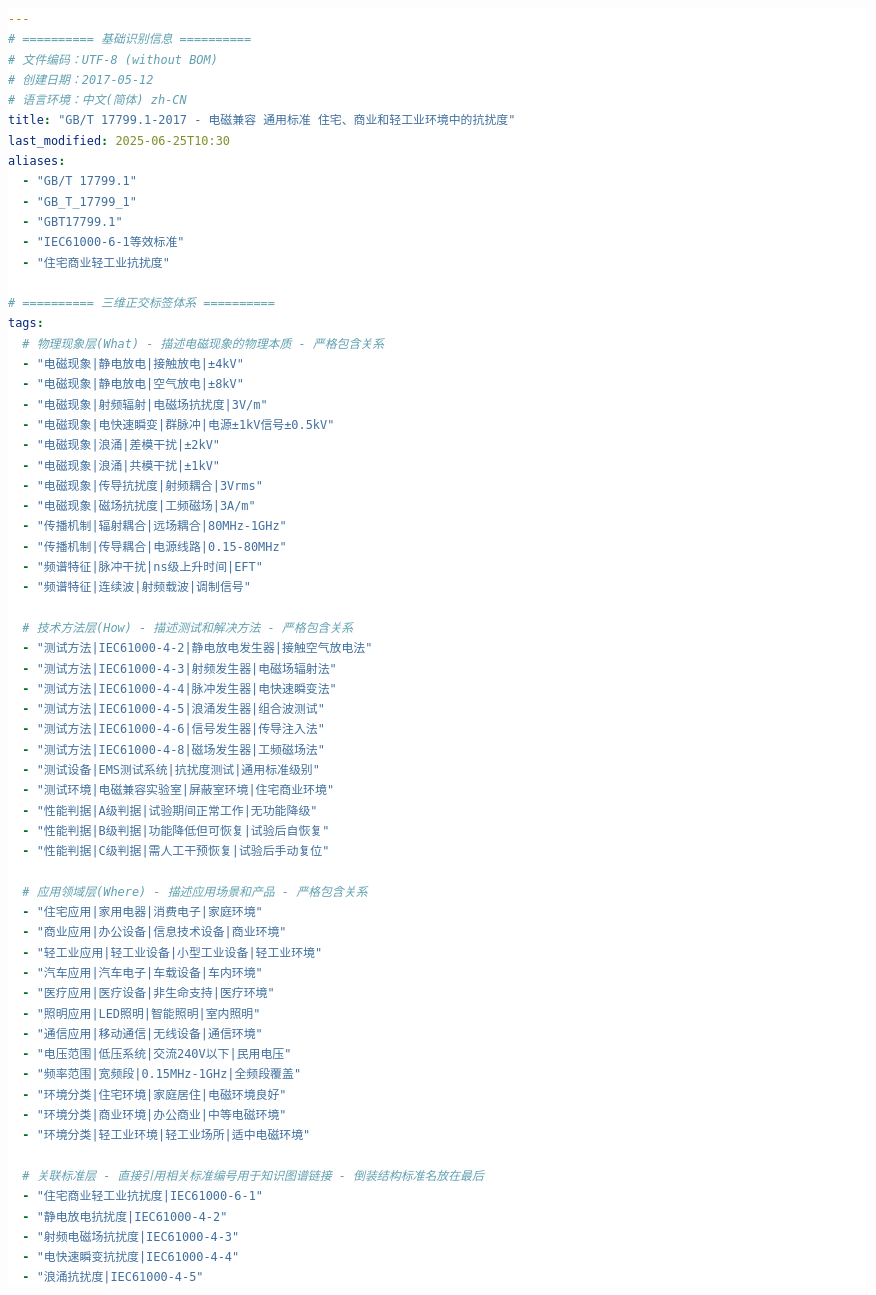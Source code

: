 ```yaml
---
# ========== 基础识别信息 ==========
# 文件编码：UTF-8 (without BOM)
# 创建日期：2017-05-12
# 语言环境：中文(简体) zh-CN
title: "GB/T 17799.1-2017 - 电磁兼容 通用标准 住宅、商业和轻工业环境中的抗扰度"
last_modified: 2025-06-25T10:30
aliases:
  - "GB/T 17799.1"
  - "GB_T_17799_1"
  - "GBT17799.1"
  - "IEC61000-6-1等效标准"
  - "住宅商业轻工业抗扰度"

# ========== 三维正交标签体系 ==========
tags:
  # 物理现象层(What) - 描述电磁现象的物理本质 - 严格包含关系
  - "电磁现象|静电放电|接触放电|±4kV"
  - "电磁现象|静电放电|空气放电|±8kV"
  - "电磁现象|射频辐射|电磁场抗扰度|3V/m"
  - "电磁现象|电快速瞬变|群脉冲|电源±1kV信号±0.5kV"
  - "电磁现象|浪涌|差模干扰|±2kV"
  - "电磁现象|浪涌|共模干扰|±1kV"
  - "电磁现象|传导抗扰度|射频耦合|3Vrms"
  - "电磁现象|磁场抗扰度|工频磁场|3A/m"
  - "传播机制|辐射耦合|远场耦合|80MHz-1GHz"
  - "传播机制|传导耦合|电源线路|0.15-80MHz"
  - "频谱特征|脉冲干扰|ns级上升时间|EFT"
  - "频谱特征|连续波|射频载波|调制信号"
  
  # 技术方法层(How) - 描述测试和解决方法 - 严格包含关系  
  - "测试方法|IEC61000-4-2|静电放电发生器|接触空气放电法"
  - "测试方法|IEC61000-4-3|射频发生器|电磁场辐射法"
  - "测试方法|IEC61000-4-4|脉冲发生器|电快速瞬变法"
  - "测试方法|IEC61000-4-5|浪涌发生器|组合波测试"
  - "测试方法|IEC61000-4-6|信号发生器|传导注入法"
  - "测试方法|IEC61000-4-8|磁场发生器|工频磁场法"
  - "测试设备|EMS测试系统|抗扰度测试|通用标准级别"
  - "测试环境|电磁兼容实验室|屏蔽室环境|住宅商业环境"
  - "性能判据|A级判据|试验期间正常工作|无功能降级"
  - "性能判据|B级判据|功能降低但可恢复|试验后自恢复"
  - "性能判据|C级判据|需人工干预恢复|试验后手动复位"
  
  # 应用领域层(Where) - 描述应用场景和产品 - 严格包含关系
  - "住宅应用|家用电器|消费电子|家庭环境"
  - "商业应用|办公设备|信息技术设备|商业环境"
  - "轻工业应用|轻工业设备|小型工业设备|轻工业环境"
  - "汽车应用|汽车电子|车载设备|车内环境"
  - "医疗应用|医疗设备|非生命支持|医疗环境"
  - "照明应用|LED照明|智能照明|室内照明"
  - "通信应用|移动通信|无线设备|通信环境"
  - "电压范围|低压系统|交流240V以下|民用电压"
  - "频率范围|宽频段|0.15MHz-1GHz|全频段覆盖"
  - "环境分类|住宅环境|家庭居住|电磁环境良好"
  - "环境分类|商业环境|办公商业|中等电磁环境"
  - "环境分类|轻工业环境|轻工业场所|适中电磁环境"
  
  # 关联标准层 - 直接引用相关标准编号用于知识图谱链接 - 倒装结构标准名放在最后
  - "住宅商业轻工业抗扰度|IEC61000-6-1"
  - "静电放电抗扰度|IEC61000-4-2"
  - "射频电磁场抗扰度|IEC61000-4-3"
  - "电快速瞬变抗扰度|IEC61000-4-4"
  - "浪涌抗扰度|IEC61000-4-5"
```